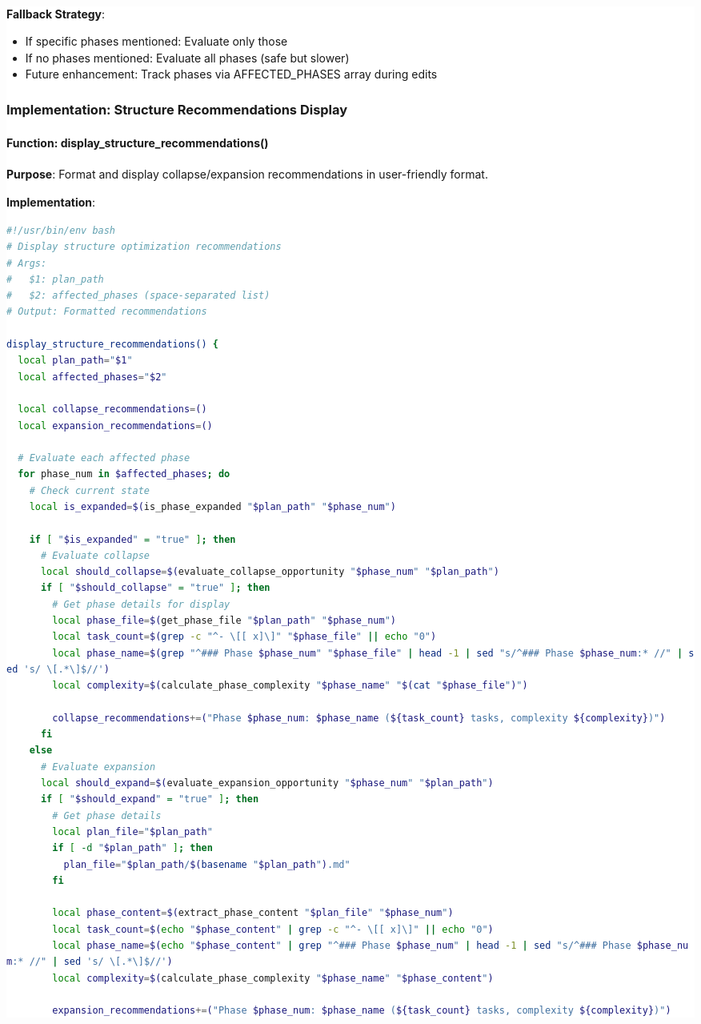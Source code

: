 **Fallback Strategy**:
- If specific phases mentioned: Evaluate only those
- If no phases mentioned: Evaluate all phases (safe but slower)
- Future enhancement: Track phases via AFFECTED_PHASES array during edits

### Implementation: Structure Recommendations Display

#### Function: display_structure_recommendations()

**Purpose**: Format and display collapse/expansion recommendations in user-friendly format.

**Implementation**:
```bash
#!/usr/bin/env bash
# Display structure optimization recommendations
# Args:
#   $1: plan_path
#   $2: affected_phases (space-separated list)
# Output: Formatted recommendations

display_structure_recommendations() {
  local plan_path="$1"
  local affected_phases="$2"

  local collapse_recommendations=()
  local expansion_recommendations=()

  # Evaluate each affected phase
  for phase_num in $affected_phases; do
    # Check current state
    local is_expanded=$(is_phase_expanded "$plan_path" "$phase_num")

    if [ "$is_expanded" = "true" ]; then
      # Evaluate collapse
      local should_collapse=$(evaluate_collapse_opportunity "$phase_num" "$plan_path")
      if [ "$should_collapse" = "true" ]; then
        # Get phase details for display
        local phase_file=$(get_phase_file "$plan_path" "$phase_num")
        local task_count=$(grep -c "^- \[[ x]\]" "$phase_file" || echo "0")
        local phase_name=$(grep "^### Phase $phase_num" "$phase_file" | head -1 | sed "s/^### Phase $phase_num:* //" | sed 's/ \[.*\]$//')
        local complexity=$(calculate_phase_complexity "$phase_name" "$(cat "$phase_file")")

        collapse_recommendations+=("Phase $phase_num: $phase_name (${task_count} tasks, complexity ${complexity})")
      fi
    else
      # Evaluate expansion
      local should_expand=$(evaluate_expansion_opportunity "$phase_num" "$plan_path")
      if [ "$should_expand" = "true" ]; then
        # Get phase details
        local plan_file="$plan_path"
        if [ -d "$plan_path" ]; then
          plan_file="$plan_path/$(basename "$plan_path").md"
        fi

        local phase_content=$(extract_phase_content "$plan_file" "$phase_num")
        local task_count=$(echo "$phase_content" | grep -c "^- \[[ x]\]" || echo "0")
        local phase_name=$(echo "$phase_content" | grep "^### Phase $phase_num" | head -1 | sed "s/^### Phase $phase_num:* //" | sed 's/ \[.*\]$//')
        local complexity=$(calculate_phase_complexity "$phase_name" "$phase_content")

        expansion_recommendations+=("Phase $phase_num: $phase_name (${task_count} tasks, complexity ${complexity})")
```